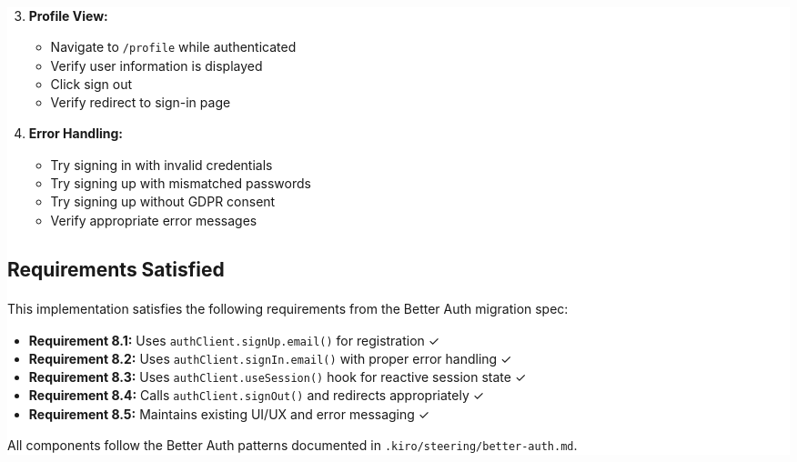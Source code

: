 3. **Profile View:**
   - Navigate to `/profile` while authenticated
   - Verify user information is displayed
   - Click sign out
   - Verify redirect to sign-in page

4. **Error Handling:**
   - Try signing in with invalid credentials
   - Try signing up with mismatched passwords
   - Try signing up without GDPR consent
   - Verify appropriate error messages

## Requirements Satisfied

This implementation satisfies the following requirements from the Better Auth migration spec:

- **Requirement 8.1:** Uses `authClient.signUp.email()` for registration ✓
- **Requirement 8.2:** Uses `authClient.signIn.email()` with proper error handling ✓
- **Requirement 8.3:** Uses `authClient.useSession()` hook for reactive session state ✓
- **Requirement 8.4:** Calls `authClient.signOut()` and redirects appropriately ✓
- **Requirement 8.5:** Maintains existing UI/UX and error messaging ✓

All components follow the Better Auth patterns documented in `.kiro/steering/better-auth.md`.
